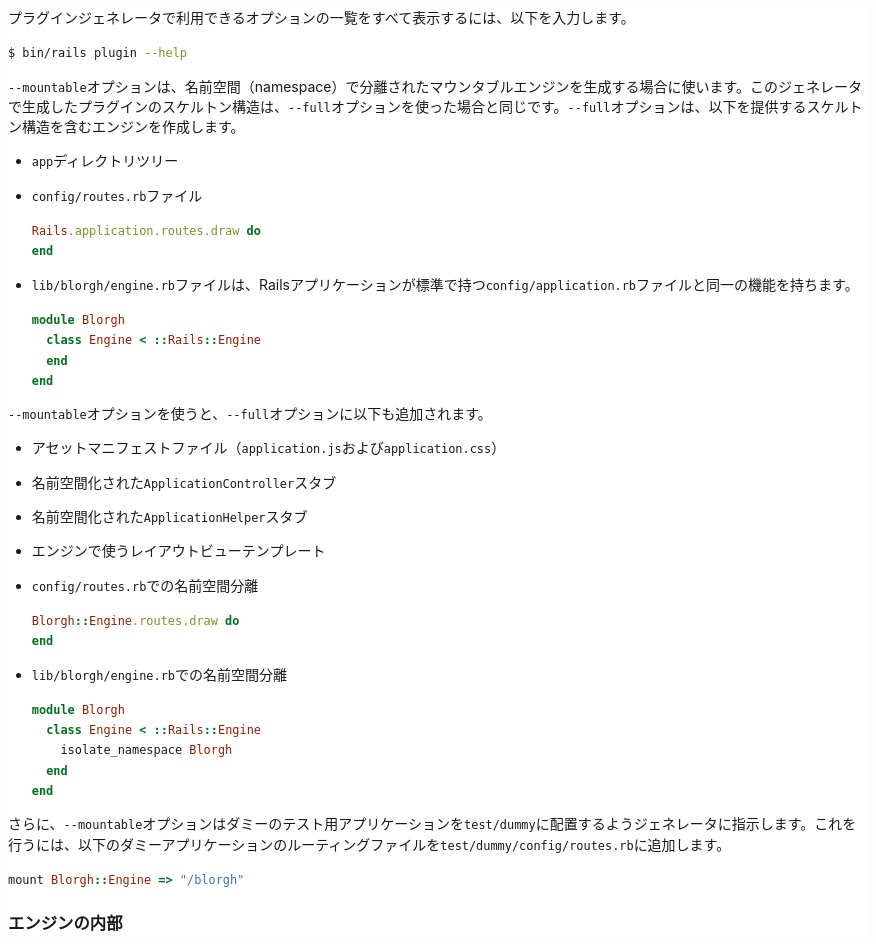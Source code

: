 プラグインジェネレータで利用できるオプションの一覧をすべて表示するには、以下を入力します。

```bash
$ bin/rails plugin --help
```

`--mountable`オプションは、名前空間（namespace）で分離されたマウンタブルエンジンを生成する場合に使います。このジェネレータで生成したプラグインのスケルトン構造は、`--full`オプションを使った場合と同じです。`--full`オプションは、以下を提供するスケルトン構造を含むエンジンを作成します。

  * `app`ディレクトリツリー
  * `config/routes.rb`ファイル

    ```ruby
    Rails.application.routes.draw do
    end
    ```

  * `lib/blorgh/engine.rb`ファイルは、Railsアプリケーションが標準で持つ`config/application.rb`ファイルと同一の機能を持ちます。

    ```ruby
    module Blorgh
      class Engine < ::Rails::Engine
      end
    end
    ```

`--mountable`オプションを使うと、`--full`オプションに以下も追加されます。

  * アセットマニフェストファイル（`application.js`および`application.css`）
  * 名前空間化された`ApplicationController`スタブ
  * 名前空間化された`ApplicationHelper`スタブ
  * エンジンで使うレイアウトビューテンプレート
  * `config/routes.rb`での名前空間分離

    ```ruby
    Blorgh::Engine.routes.draw do
    end
    ```

  * `lib/blorgh/engine.rb`での名前空間分離

    ```ruby
    module Blorgh
      class Engine < ::Rails::Engine
        isolate_namespace Blorgh
      end
    end
    ```

さらに、`--mountable`オプションはダミーのテスト用アプリケーションを`test/dummy`に配置するようジェネレータに指示します。これを行うには、以下のダミーアプリケーションのルーティングファイルを`test/dummy/config/routes.rb`に追加します。

```ruby
mount Blorgh::Engine => "/blorgh"
```

### エンジンの内部
